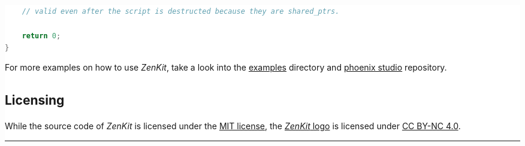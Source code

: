 ```c++
    // valid even after the script is destructed because they are shared_ptrs.
    
    return 0;
}
```

For more examples on how to use _ZenKit_, take a look into the [examples][] directory and [phoenix studio][] repository.

## Licensing

While the source code of _ZenKit_ is licensed under the [MIT license](license.md), the
[_ZenKit_ logo](assets/logo.svg) is licensed under [CC BY-NC 4.0](https://creativecommons.org/licenses/by-nc/4.0/).

---

[Piranha Bytes]: https://www.piranha-bytes.com/
[Gothic]: https://en.wikipedia.org/wiki/Gothic_(video_game)
[Gothic II]: https://en.wikipedia.org/wiki/Gothic_II
[ZenLib]: https://github.com/ataulien/ZenLib
[phoenix studio]: https://github.com/GothicKit/phoenix-studio
[examples]: https://github.com/GothicKit/ZenKit/tree/main/examples

[TAR]: https://en.wikipedia.org/wiki/Tar_(computing)
[LOD]: https://en.wikipedia.org/wiki/Level_of_detail_(computer_graphics)

[Reference Documentation]: https://zk.gothickit.dev/library/overview
[Discussions]: https://github.com/GothicKit/ZenKit/discussions

[Model Animation]: https://zk.gothickit.dev/library/api/model-animation/
[Model Hierarchy]: https://zk.gothickit.dev/library/api/model-hierarchy/
[Model Mesh]: https://zk.gothickit.dev/library/api/model-mesh/
[Model]: https://zk.gothickit.dev/library/api/model/
[Morph Mesh]: https://zk.gothickit.dev/library/api/morph-mesh/
[Multi Resolution Mesh]: https://zk.gothickit.dev/library/api/multi-resolution-mesh/
[Mesh]: https://zk.gothickit.dev/library/api/mesh/
[Daedalus Script]: https://zk.gothickit.dev/library/api/daedalus-script/
[Texture]: https://zk.gothickit.dev/library/api/texture/
[Font]: https://zk.gothickit.dev/library/api/font/
[ZenGin Archive]: https://zk.gothickit.dev/library/api/archive/
[Text/Cutscenes]: https://zk.gothickit.dev/library/api/cutscene-library/
[Model Script]: https://zk.gothickit.dev/library/api/model-script/
[Virtual File System]: https://zk.gothickit.dev/library/api/virtual-file-system/
